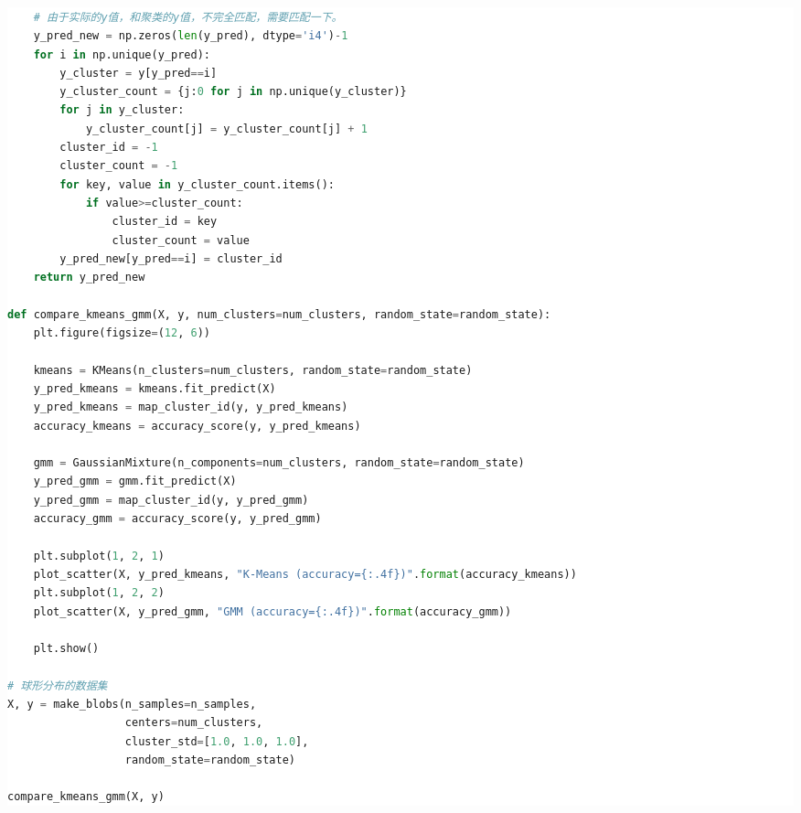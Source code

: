 ~~~python
    # 由于实际的y值，和聚类的y值，不完全匹配，需要匹配一下。
    y_pred_new = np.zeros(len(y_pred), dtype='i4')-1
    for i in np.unique(y_pred):
        y_cluster = y[y_pred==i]
        y_cluster_count = {j:0 for j in np.unique(y_cluster)}
        for j in y_cluster:
            y_cluster_count[j] = y_cluster_count[j] + 1
        cluster_id = -1
        cluster_count = -1
        for key, value in y_cluster_count.items():
            if value>=cluster_count:
                cluster_id = key
                cluster_count = value
        y_pred_new[y_pred==i] = cluster_id
    return y_pred_new

def compare_kmeans_gmm(X, y, num_clusters=num_clusters, random_state=random_state):
    plt.figure(figsize=(12, 6))
    
    kmeans = KMeans(n_clusters=num_clusters, random_state=random_state)
    y_pred_kmeans = kmeans.fit_predict(X)
    y_pred_kmeans = map_cluster_id(y, y_pred_kmeans)
    accuracy_kmeans = accuracy_score(y, y_pred_kmeans)

    gmm = GaussianMixture(n_components=num_clusters, random_state=random_state)
    y_pred_gmm = gmm.fit_predict(X)
    y_pred_gmm = map_cluster_id(y, y_pred_gmm)
    accuracy_gmm = accuracy_score(y, y_pred_gmm)

    plt.subplot(1, 2, 1)
    plot_scatter(X, y_pred_kmeans, "K-Means (accuracy={:.4f})".format(accuracy_kmeans))
    plt.subplot(1, 2, 2)
    plot_scatter(X, y_pred_gmm, "GMM (accuracy={:.4f})".format(accuracy_gmm))
    
    plt.show()

# 球形分布的数据集    
X, y = make_blobs(n_samples=n_samples, 
                  centers=num_clusters, 
                  cluster_std=[1.0, 1.0, 1.0], 
                  random_state=random_state)

compare_kmeans_gmm(X, y) 
~~~
